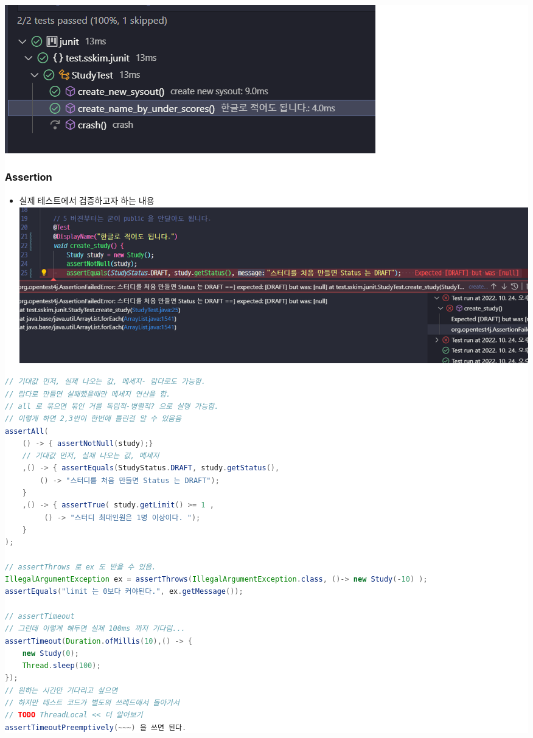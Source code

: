   ![](assets/2022-10-24-17-41-56.png)

### Assertion
- 실제 테스트에서 검증하고자 하는 내용
![](assets/2022-10-24-17-48-45.png)
```java
// 기대값 먼저, 실제 나오는 값, 메세지- 람다로도 가능함.
// 람다로 만들면 실패했을때만 메세지 연산을 함.
// all 로 묶으면 묶인 거를 독립적-병렬적? 으로 실행 가능함.
// 이렇게 하면 2,3번이 한번에 틀린걸 알 수 있음음
assertAll(
    () -> { assertNotNull(study);} 
    // 기대값 먼저, 실제 나오는 값, 메세지
    ,() -> { assertEquals(StudyStatus.DRAFT, study.getStatus(), 
        () -> "스터디를 처음 만들면 Status 는 DRAFT"); 
    }
    ,() -> { assertTrue( study.getLimit() >= 1 ,
         () -> "스터디 최대인원은 1명 이상이다. "); 
    }
);

// assertThrows 로 ex 도 받을 수 있음.
IllegalArgumentException ex = assertThrows(IllegalArgumentException.class, ()-> new Study(-10) ); 
assertEquals("limit 는 0보다 커야된다.", ex.getMessage());

// assertTimeout
// 그런데 이렇게 해두면 실제 100ms 까지 기다림...
assertTimeout(Duration.ofMillis(10),() -> {
    new Study(0);
    Thread.sleep(100);
});
// 원하는 시간만 기다리고 싶으면
// 하지만 테스트 코드가 별도의 쓰레드에서 돌아가서
// TODO ThreadLocal << 더 알아보기
assertTimeoutPreemptively(~~~) 을 쓰면 된다.

```